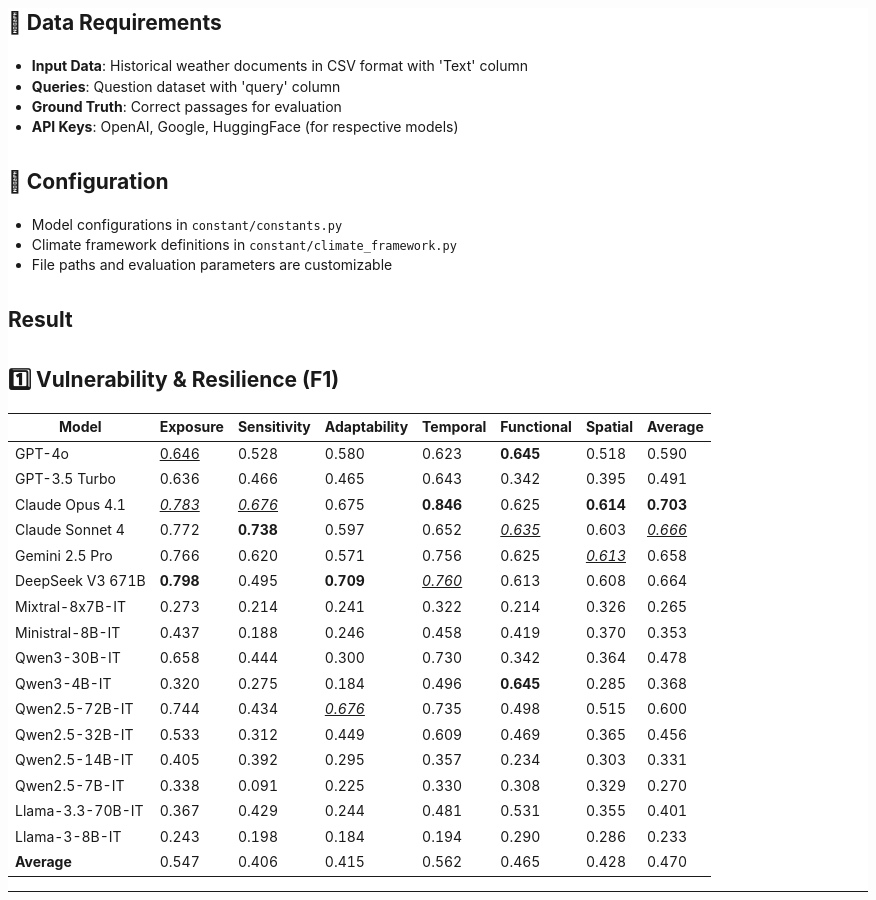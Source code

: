 ## 📝 Data Requirements

- **Input Data**: Historical weather documents in CSV format with 'Text' column
- **Queries**: Question dataset with 'query' column
- **Ground Truth**: Correct passages for evaluation
- **API Keys**: OpenAI, Google, HuggingFace (for respective models)

## 🔧 Configuration

- Model configurations in `constant/constants.py`
- Climate framework definitions in `constant/climate_framework.py`
- File paths and evaluation parameters are customizable

## Result

## 1️⃣ Vulnerability & Resilience (F1)

| Model            | Exposure       | Sensitivity    | Adaptability   | Temporal       | Functional     | Spatial        | Average        |
| ---------------- | -------------- | -------------- | -------------- | -------------- | -------------- | -------------- | -------------- |
| GPT-4o           | <u>0.646</u>   | 0.528          | 0.580          | 0.623          | **0.645**      | 0.518          | 0.590          |
| GPT-3.5 Turbo    | 0.636          | 0.466          | 0.465          | 0.643          | 0.342          | 0.395          | 0.491          |
| Claude Opus 4.1  | <u>_0.783_</u> | <u>_0.676_</u> | 0.675          | **0.846**      | 0.625          | **0.614**      | **0.703**      |
| Claude Sonnet 4  | 0.772          | **0.738**      | 0.597          | 0.652          | <u>_0.635_</u> | 0.603          | <u>_0.666_</u> |
| Gemini 2.5 Pro   | 0.766          | 0.620          | 0.571          | 0.756          | 0.625          | <u>_0.613_</u> | 0.658          |
| DeepSeek V3 671B | **0.798**      | 0.495          | **0.709**      | <u>_0.760_</u> | 0.613          | 0.608          | 0.664          |
| Mixtral-8x7B-IT  | 0.273          | 0.214          | 0.241          | 0.322          | 0.214          | 0.326          | 0.265          |
| Ministral-8B-IT  | 0.437          | 0.188          | 0.246          | 0.458          | 0.419          | 0.370          | 0.353          |
| Qwen3-30B-IT     | 0.658          | 0.444          | 0.300          | 0.730          | 0.342          | 0.364          | 0.478          |
| Qwen3-4B-IT      | 0.320          | 0.275          | 0.184          | 0.496          | **0.645**      | 0.285          | 0.368          |
| Qwen2.5-72B-IT   | 0.744          | 0.434          | <u>_0.676_</u> | 0.735          | 0.498          | 0.515          | 0.600          |
| Qwen2.5-32B-IT   | 0.533          | 0.312          | 0.449          | 0.609          | 0.469          | 0.365          | 0.456          |
| Qwen2.5-14B-IT   | 0.405          | 0.392          | 0.295          | 0.357          | 0.234          | 0.303          | 0.331          |
| Qwen2.5-7B-IT    | 0.338          | 0.091          | 0.225          | 0.330          | 0.308          | 0.329          | 0.270          |
| Llama-3.3-70B-IT | 0.367          | 0.429          | 0.244          | 0.481          | 0.531          | 0.355          | 0.401          |
| Llama-3-8B-IT    | 0.243          | 0.198          | 0.184          | 0.194          | 0.290          | 0.286          | 0.233          |
| **Average**      | 0.547          | 0.406          | 0.415          | 0.562          | 0.465          | 0.428          | 0.470          |

---
